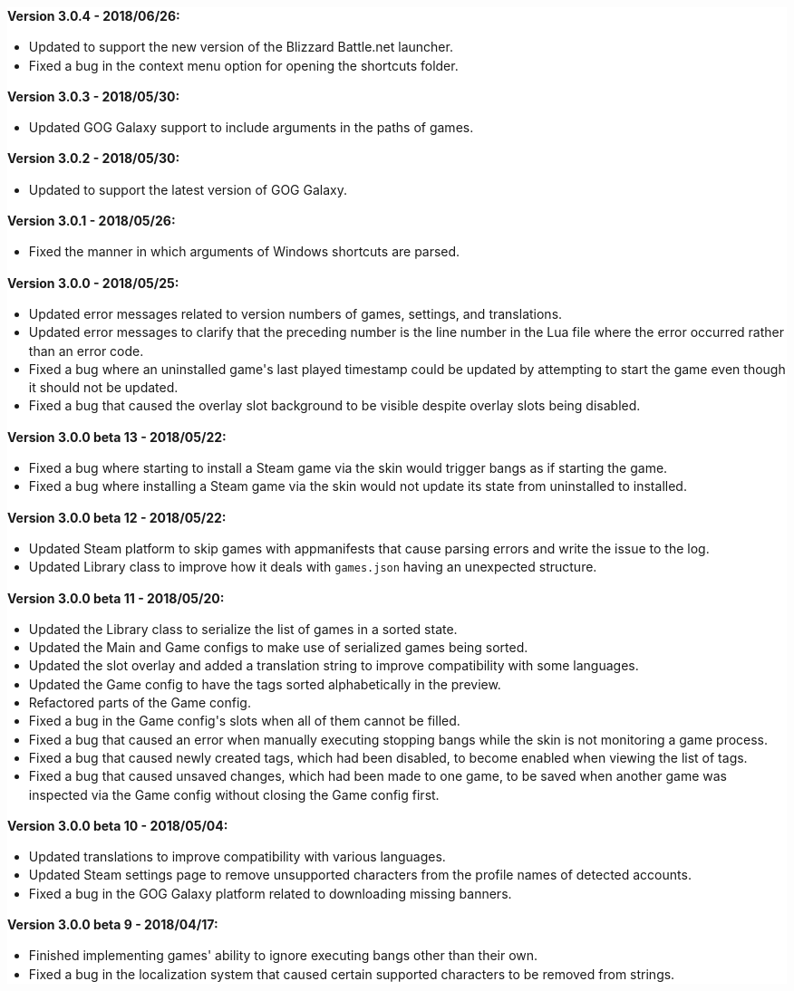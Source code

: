 **Version 3.0.4 - 2018/06/26:**
- Updated to support the new version of the Blizzard Battle.net launcher.
- Fixed a bug in the context menu option for opening the shortcuts folder.

**Version 3.0.3 - 2018/05/30:**
- Updated GOG Galaxy support to include arguments in the paths of games.

**Version 3.0.2 - 2018/05/30:**
- Updated to support the latest version of GOG Galaxy.

**Version 3.0.1 - 2018/05/26:**
- Fixed the manner in which arguments of Windows shortcuts are parsed.

**Version 3.0.0 - 2018/05/25:**
- Updated error messages related to version numbers of games, settings, and translations.
- Updated error messages to clarify that the preceding number is the line number in the Lua file where the error occurred rather than an error code.
- Fixed a bug where an uninstalled game's last played timestamp could be updated by attempting to start the game even though it should not be updated.
- Fixed a bug that caused the overlay slot background to be visible despite overlay slots being disabled.

**Version 3.0.0 beta 13 - 2018/05/22:**
- Fixed a bug where starting to install a Steam game via the skin would trigger bangs as if starting the game.
- Fixed a bug where installing a Steam game via the skin would not update its state from uninstalled to installed.

**Version 3.0.0 beta 12 - 2018/05/22:**
- Updated Steam platform to skip games with appmanifests that cause parsing errors and write the issue to the log.
- Updated Library class to improve how it deals with `games.json` having an unexpected structure.

**Version 3.0.0 beta 11 - 2018/05/20:**
- Updated the Library class to serialize the list of games in a sorted state.
- Updated the Main and Game configs to make use of serialized games being sorted.
- Updated the slot overlay and added a translation string to improve compatibility with some languages.
- Updated the Game config to have the tags sorted alphabetically in the preview.
- Refactored parts of the Game config.
- Fixed a bug in the Game config's slots when all of them cannot be filled.
- Fixed a bug that caused an error when manually executing stopping bangs while the skin is not monitoring a game process.
- Fixed a bug that caused newly created tags, which had been disabled, to become enabled when viewing the list of tags.
- Fixed a bug that caused unsaved changes, which had been made to one game, to be saved when another game was inspected via the Game config without closing the Game config first.

**Version 3.0.0 beta 10 - 2018/05/04:**
- Updated translations to improve compatibility with various languages.
- Updated Steam settings page to remove unsupported characters from the profile names of detected accounts.
- Fixed a bug in the GOG Galaxy platform related to downloading missing banners.

**Version 3.0.0 beta 9 - 2018/04/17:**
- Finished implementing games' ability to ignore executing bangs other than their own.
- Fixed a bug in the localization system that caused certain supported characters to be removed from strings.
